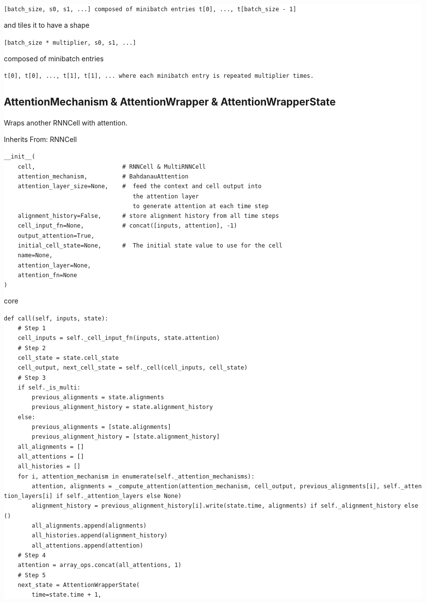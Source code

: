 ```
[batch_size, s0, s1, ...] composed of minibatch entries t[0], ..., t[batch_size - 1] 
```
and tiles it to have a shape 
```
[batch_size * multiplier, s0, s1, ...] 
```
composed of minibatch entries 
```
t[0], t[0], ..., t[1], t[1], ... where each minibatch entry is repeated multiplier times.
```

## AttentionMechanism & AttentionWrapper & AttentionWrapperState

Wraps another RNNCell with attention.

Inherits From: RNNCell
```
__init__(
    cell,                         # RNNCell & MultiRNNCell
    attention_mechanism,          # BahdanauAttention
    attention_layer_size=None,    #  feed the context and cell output into 
                                     the attention layer
                                     to generate attention at each time step
    alignment_history=False,      # store alignment history from all time steps
    cell_input_fn=None,           # concat([inputs, attention], -1)
    output_attention=True,
    initial_cell_state=None,      #  The initial state value to use for the cell 
    name=None,
    attention_layer=None,
    attention_fn=None
)

```
core 
```
def call(self, inputs, state):
    # Step 1
    cell_inputs = self._cell_input_fn(inputs, state.attention)
    # Step 2
    cell_state = state.cell_state
    cell_output, next_cell_state = self._cell(cell_inputs, cell_state)
    # Step 3
    if self._is_multi:
        previous_alignments = state.alignments
        previous_alignment_history = state.alignment_history
    else:
        previous_alignments = [state.alignments]
        previous_alignment_history = [state.alignment_history]
    all_alignments = []
    all_attentions = []
    all_histories = []
    for i, attention_mechanism in enumerate(self._attention_mechanisms):
        attention, alignments = _compute_attention(attention_mechanism, cell_output, previous_alignments[i], self._attention_layers[i] if self._attention_layers else None)
        alignment_history = previous_alignment_history[i].write(state.time, alignments) if self._alignment_history else ()
        all_alignments.append(alignments)
        all_histories.append(alignment_history)
        all_attentions.append(attention)
    # Step 4
    attention = array_ops.concat(all_attentions, 1)
    # Step 5
    next_state = AttentionWrapperState(
        time=state.time + 1,
```